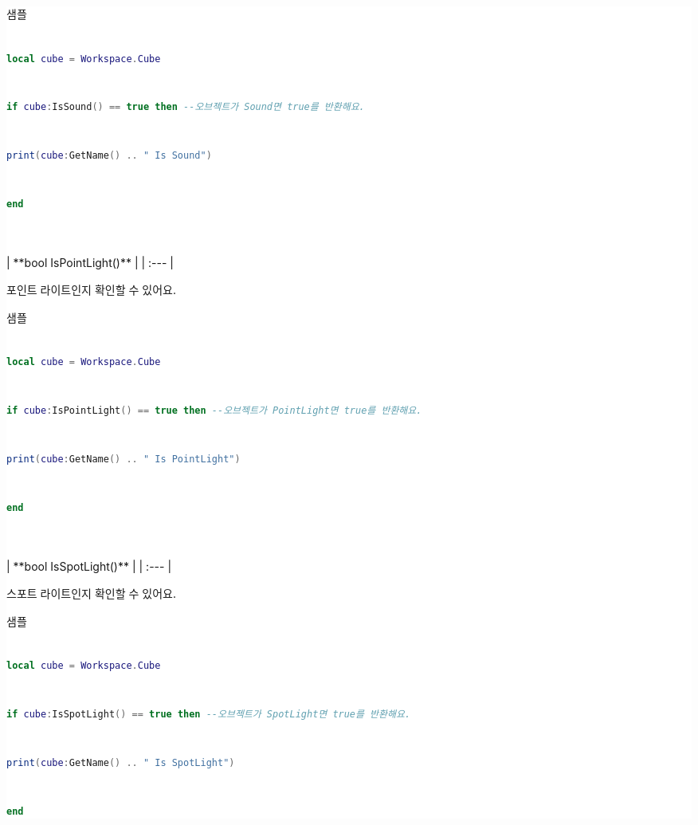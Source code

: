 샘플

```lua

local cube = Workspace.Cube 


if cube:IsSound() == true then --오브젝트가 Sound면 true를 반환해요. 


print(cube:GetName() .. " Is Sound") 


end 


``` 

<br>
<br>
| **bool IsPointLight()** |
| :--- |

포인트 라이트인지 확인할 수 있어요. 

샘플

```lua

local cube = Workspace.Cube 


if cube:IsPointLight() == true then --오브젝트가 PointLight면 true를 반환해요. 


print(cube:GetName() .. " Is PointLight") 


end 


``` 

<br>
<br>
| **bool IsSpotLight()** |
| :--- |

스포트 라이트인지 확인할 수 있어요. 

샘플

```lua

local cube = Workspace.Cube 


if cube:IsSpotLight() == true then --오브젝트가 SpotLight면 true를 반환해요. 


print(cube:GetName() .. " Is SpotLight") 


end 


``` 
